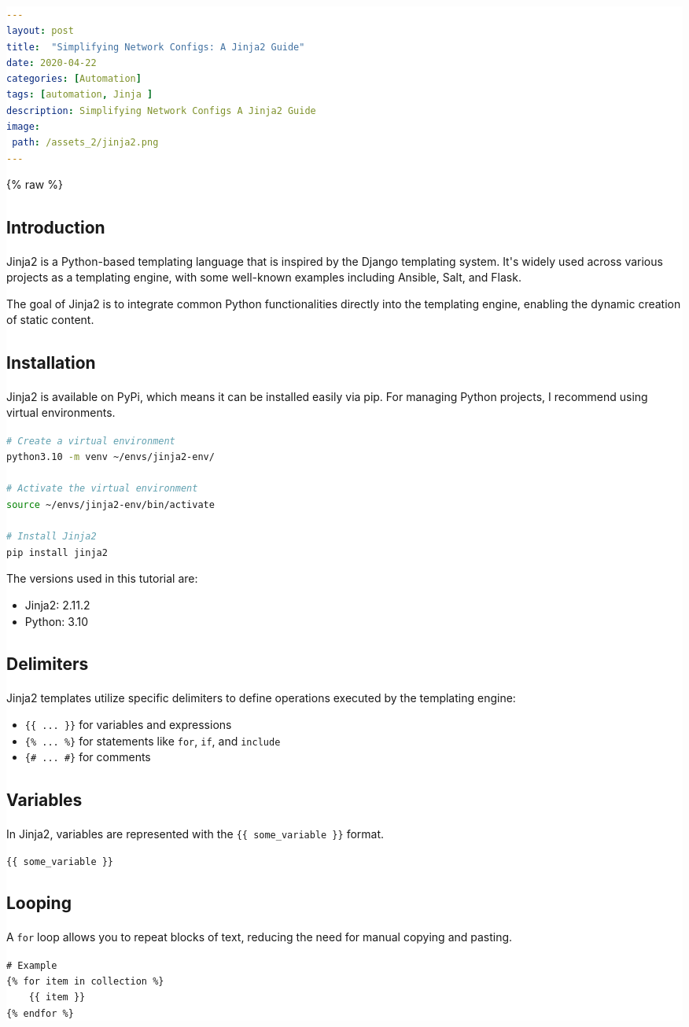 ```yaml
---
layout: post
title:  "Simplifying Network Configs: A Jinja2 Guide"
date: 2020-04-22
categories: [Automation]
tags: [automation, Jinja ]
description: Simplifying Network Configs A Jinja2 Guide
image:
 path: /assets_2/jinja2.png
---
```

{% raw %}
## Introduction  
Jinja2 is a Python-based templating language that is inspired by the Django templating system. It's widely used across various projects as a templating engine, with some well-known examples including Ansible, Salt, and Flask.  

The goal of Jinja2 is to integrate common Python functionalities directly into the templating engine, enabling the dynamic creation of static content.

## Installation  
Jinja2 is available on PyPi, which means it can be installed easily via pip. For managing Python projects, I recommend using virtual environments.  

```bash
# Create a virtual environment
python3.10 -m venv ~/envs/jinja2-env/

# Activate the virtual environment
source ~/envs/jinja2-env/bin/activate

# Install Jinja2
pip install jinja2
```

The versions used in this tutorial are:

- Jinja2: 2.11.2  
- Python: 3.10  

## Delimiters  
Jinja2 templates utilize specific delimiters to define operations executed by the templating engine:

- `{{ ... }}` for variables and expressions  
- `{% ... %}` for statements like `for`, `if`, and `include`  
- `{# ... #}` for comments  

## Variables  
In Jinja2, variables are represented with the `{{ some_variable }}` format.

```jinja
{{ some_variable }}
```

## Looping  
A `for` loop allows you to repeat blocks of text, reducing the need for manual copying and pasting.

```jinja
# Example
{% for item in collection %}
    {{ item }}
{% endfor %}
```
